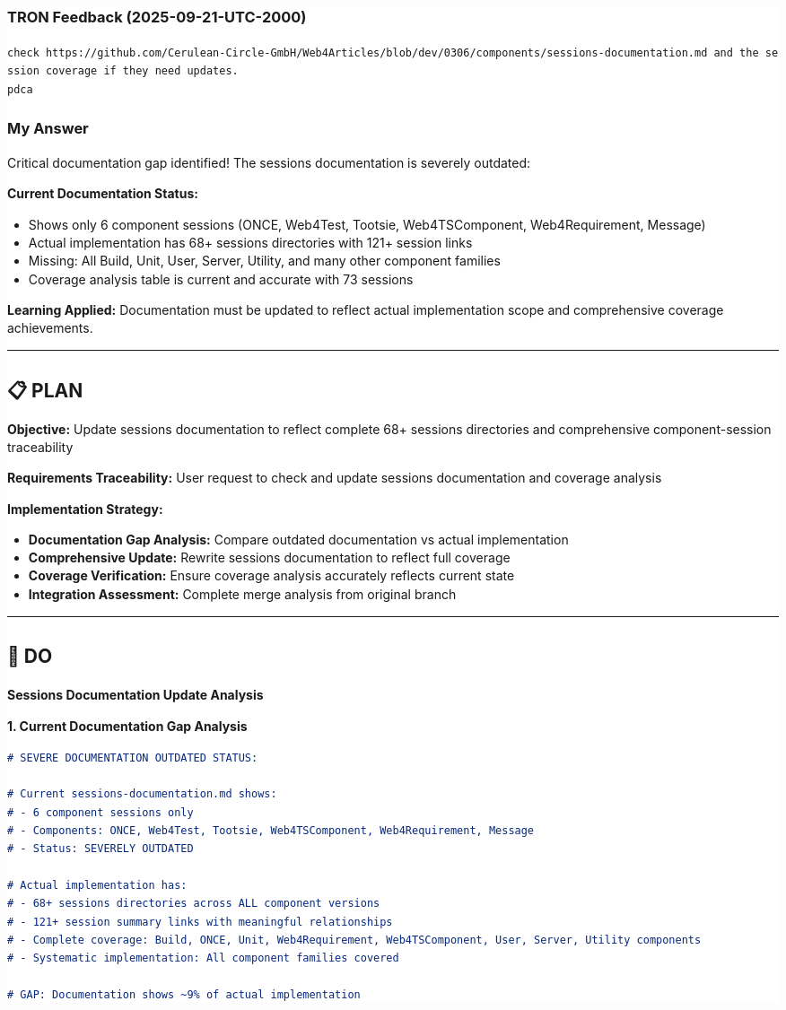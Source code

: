 ### **TRON Feedback (2025-09-21-UTC-2000)**
```quote
check https://github.com/Cerulean-Circle-GmbH/Web4Articles/blob/dev/0306/components/sessions-documentation.md and the session coverage if they need updates.
pdca
```

### **My Answer**
Critical documentation gap identified! The sessions documentation is severely outdated:

**Current Documentation Status:**
- Shows only 6 component sessions (ONCE, Web4Test, Tootsie, Web4TSComponent, Web4Requirement, Message)
- Actual implementation has 68+ sessions directories with 121+ session links
- Missing: All Build, Unit, User, Server, Utility, and many other component families
- Coverage analysis table is current and accurate with 73 sessions

**Learning Applied:** Documentation must be updated to reflect actual implementation scope and comprehensive coverage achievements.

---

## **📋 PLAN**

**Objective:** Update sessions documentation to reflect complete 68+ sessions directories and comprehensive component-session traceability

**Requirements Traceability:** User request to check and update sessions documentation and coverage analysis

**Implementation Strategy:**
- **Documentation Gap Analysis:** Compare outdated documentation vs actual implementation
- **Comprehensive Update:** Rewrite sessions documentation to reflect full coverage
- **Coverage Verification:** Ensure coverage analysis accurately reflects current state
- **Integration Assessment:** Complete merge analysis from original branch

---

## **🔧 DO**

**Sessions Documentation Update Analysis**

**1. Current Documentation Gap Analysis**
```markdown
# SEVERE DOCUMENTATION OUTDATED STATUS:

# Current sessions-documentation.md shows:
# - 6 component sessions only
# - Components: ONCE, Web4Test, Tootsie, Web4TSComponent, Web4Requirement, Message
# - Status: SEVERELY OUTDATED

# Actual implementation has:
# - 68+ sessions directories across ALL component versions
# - 121+ session summary links with meaningful relationships
# - Complete coverage: Build, ONCE, Unit, Web4Requirement, Web4TSComponent, User, Server, Utility components
# - Systematic implementation: All component families covered

# GAP: Documentation shows ~9% of actual implementation
```
